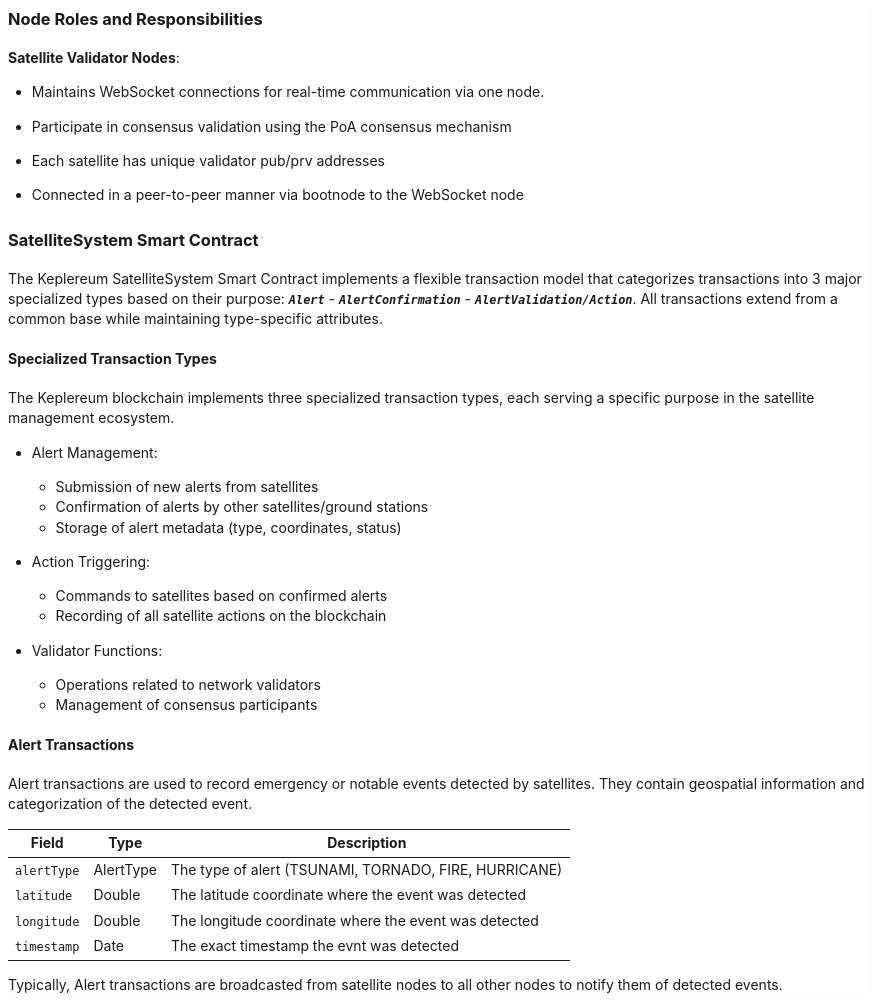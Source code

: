 ### Node Roles and Responsibilities
**Satellite Validator Nodes**:

- Maintains WebSocket connections for real-time communication via one node.

- Participate in consensus validation using the PoA consensus mechanism

- Each satellite has unique validator pub/prv addresses

- Connected in a peer-to-peer manner via bootnode to the WebSocket node


### SatelliteSystem Smart Contract
The Keplereum SatelliteSystem Smart Contract implements a flexible transaction model that categorizes transactions into 3 major specialized types based on their purpose: ***`Alert`*** - ***`AlertConfirmation`*** - ***`AlertValidation/Action`***. All transactions extend from a common base while maintaining type-specific attributes.

#### Specialized Transaction Types

The Keplereum blockchain implements three specialized transaction types, each serving a specific purpose in the satellite management ecosystem.

- Alert Management:

  - Submission of new alerts from satellites
  - Confirmation of alerts by other satellites/ground stations
  - Storage of alert metadata (type, coordinates, status)

- Action Triggering:

  - Commands to satellites based on confirmed alerts
  - Recording of all satellite actions on the blockchain

- Validator Functions:

  - Operations related to network validators
  - Management of consensus participants



#### Alert Transactions
Alert transactions are used to record emergency or notable events detected by satellites. They contain geospatial information and categorization of the detected event.

| Field | Type | Description |
|-------|------|-------------|
| `alertType` | AlertType | The type of alert (TSUNAMI, TORNADO, FIRE, HURRICANE) |
| `latitude` | Double | The latitude coordinate where the event was detected |
| `longitude` | Double | The longitude coordinate where the event was detected |
| `timestamp` | Date | The exact timestamp the evnt was detected |

Typically, Alert transactions are broadcasted from satellite nodes to all other nodes to notify them of detected events.
